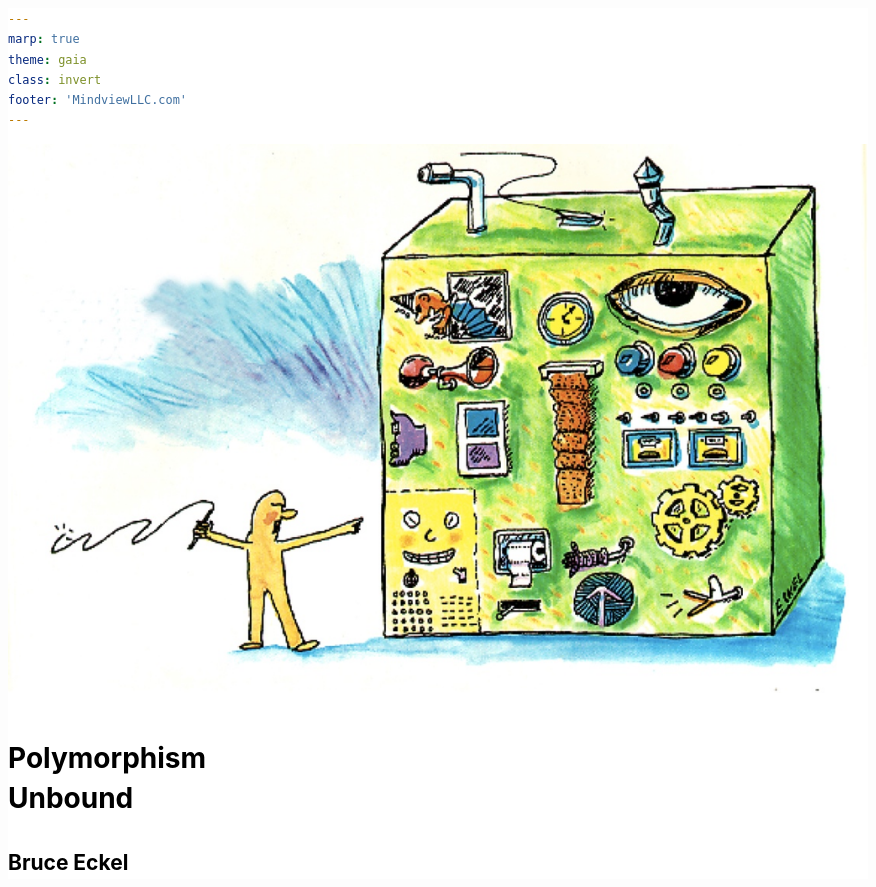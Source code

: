 ```yaml
---
marp: true
theme: gaia
class: invert
footer: 'MindviewLLC.com'
---
```


<style scoped>
h1, h2, h3, h4, h5, h6 {
  color: black;
}
a {
  color: black;
  text-decoration: none;
}
</style>
![bg](TitleImage.jpg)

# Polymorphism<br/>Unbound

## Bruce Eckel
